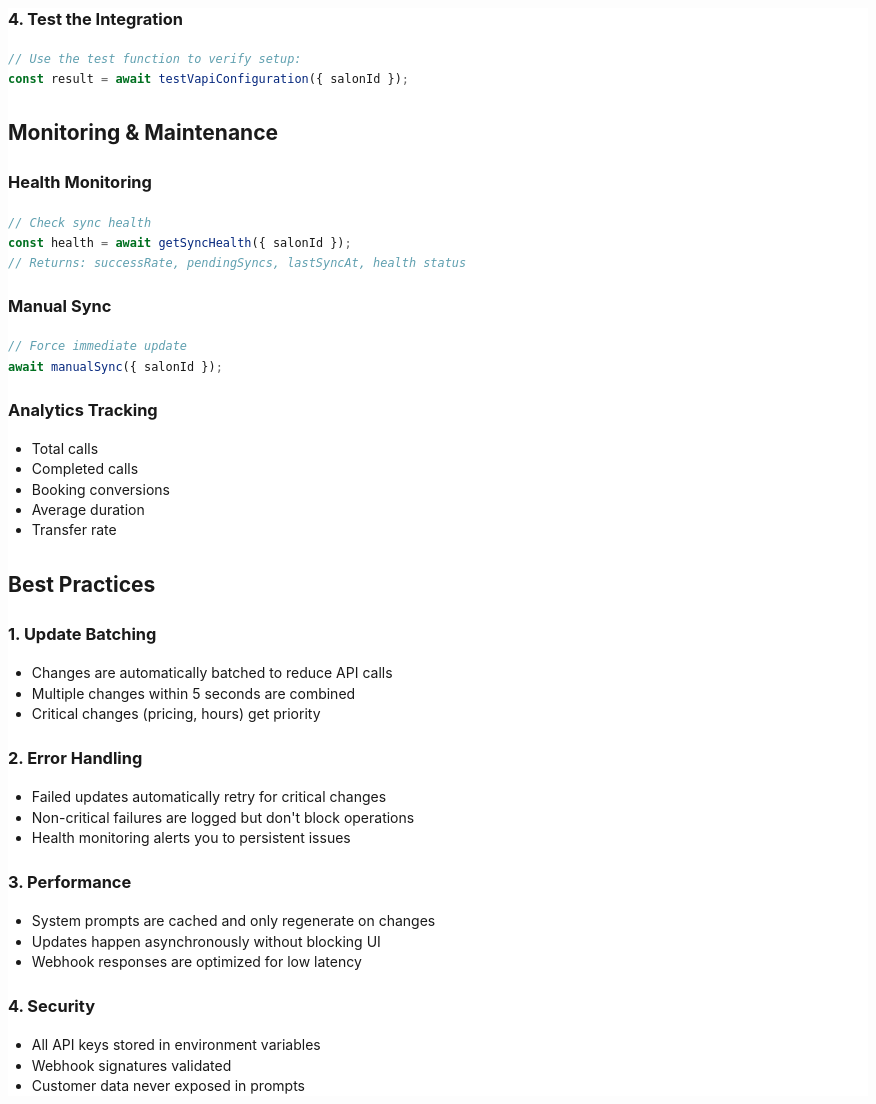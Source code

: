 ### 4. Test the Integration
```typescript
// Use the test function to verify setup:
const result = await testVapiConfiguration({ salonId });
```

## Monitoring & Maintenance

### Health Monitoring
```typescript
// Check sync health
const health = await getSyncHealth({ salonId });
// Returns: successRate, pendingSyncs, lastSyncAt, health status
```

### Manual Sync
```typescript
// Force immediate update
await manualSync({ salonId });
```

### Analytics Tracking
- Total calls
- Completed calls
- Booking conversions
- Average duration
- Transfer rate

## Best Practices

### 1. **Update Batching**
- Changes are automatically batched to reduce API calls
- Multiple changes within 5 seconds are combined
- Critical changes (pricing, hours) get priority

### 2. **Error Handling**
- Failed updates automatically retry for critical changes
- Non-critical failures are logged but don't block operations
- Health monitoring alerts you to persistent issues

### 3. **Performance**
- System prompts are cached and only regenerate on changes
- Updates happen asynchronously without blocking UI
- Webhook responses are optimized for low latency

### 4. **Security**
- All API keys stored in environment variables
- Webhook signatures validated
- Customer data never exposed in prompts
